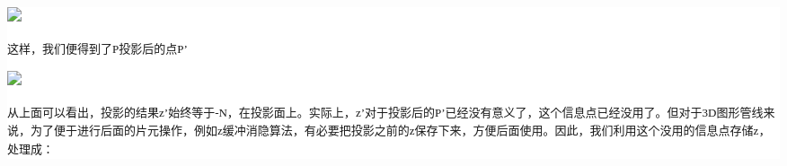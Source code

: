 <span lang="EN-US"></span>

<span lang="EN-US"></span>

<span style="font-size:small;"></span>

<span style="font-size:small;"><span
style="font-family:宋体;">![](http://p.blog.csdn.net/images/p_blog_csdn_net/popy007/fig8.GIF)</span></span>

<span style="font-size:small;"></span>

<span style="font-size:small;"><span
style="font-family:宋体;">这样，我们便得到了</span><span
lang="EN-US"><span
style="font-family:'Times New Roman';">P</span></span><span
style="font-family:宋体;">投影后的点</span><span lang="EN-US"><span
style="font-family:'Times New Roman';">P’</span></span></span>

<span style="font-family:'Times New Roman';font-size:small;"></span>

<span style="font-family:'Times New Roman';font-size:small;"><span
lang="EN-US">![](http://p.blog.csdn.net/images/p_blog_csdn_net/popy007/fig9.GIF)</span></span>

<span style="font-family:'Times New Roman';font-size:small;"></span>

<span lang="EN-US"></span>

<span lang="EN-US"></span>

<span style="font-size:small;"><span
style="font-family:宋体;">从上面可以看出，投影的结果</span><span
lang="EN-US"><span
style="font-family:'Times New Roman';">z’</span></span><span
style="font-family:宋体;">始终等于</span><span lang="EN-US"><span
style="font-family:'Times New Roman';">-N</span></span><span
style="font-family:宋体;">，在投影面上。实际上，</span><span
lang="EN-US"><span
style="font-family:'Times New Roman';">z’</span></span><span
style="font-family:宋体;">对于投影后的</span><span lang="EN-US"><span
style="font-family:'Times New Roman';">P’</span></span><span
style="font-family:宋体;">已经没有意义了，这个信息点已经没用了。但对于</span><span
lang="EN-US"><span
style="font-family:'Times New Roman';">3D</span></span><span
style="font-family:宋体;">图形管线来说，为了便于进行后面的片元操作，例如</span><span
lang="EN-US"><span
style="font-family:'Times New Roman';">z</span></span><span
style="font-family:宋体;">缓冲消隐算法，有必要把投影之前的</span><span
lang="EN-US"><span
style="font-family:'Times New Roman';">z</span></span><span
style="font-family:宋体;">保存下来，方便后面使用。因此，我们利用这个没用的信息点存储</span><span
lang="EN-US"><span
style="font-family:'Times New Roman';">z</span></span><span
style="font-family:宋体;">，处理成：</span></span>

<span style="font-size:small;"></span>
